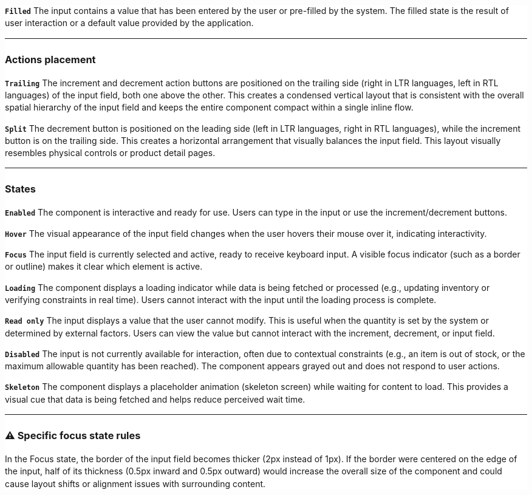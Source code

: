 **`Filled`** The input contains a value that has been entered by the user or pre-filled by the system. The filled state is the result of user interaction or a default value provided by the application.

---

### Actions placement

**`Trailing`** The increment and decrement action buttons are positioned on the trailing side (right in LTR languages, left in RTL languages) of the input field, both one above the other. This creates a condensed vertical layout that is consistent with the overall spatial hierarchy of the input field and keeps the entire component compact within a single inline flow.

**`Split`** The decrement button is positioned on the leading side (left in LTR languages, right in RTL languages), while the increment button is on the trailing side. This creates a horizontal arrangement that visually balances the input field. This layout visually resembles physical controls or product detail pages.

---

### States

**`Enabled`** The component is interactive and ready for use. Users can type in the input or use the increment/decrement buttons.

**`Hover`** The visual appearance of the input field changes when the user hovers their mouse over it, indicating interactivity.

**`Focus`** The input field is currently selected and active, ready to receive keyboard input. A visible focus indicator (such as a border or outline) makes it clear which element is active.

**`Loading`** The component displays a loading indicator while data is being fetched or processed (e.g., updating inventory or verifying constraints in real time). Users cannot interact with the input until the loading process is complete.

**`Read only`** The input displays a value that the user cannot modify. This is useful when the quantity is set by the system or determined by external factors. Users can view the value but cannot interact with the increment, decrement, or input field.

**`Disabled`** The input is not currently available for interaction, often due to contextual constraints (e.g., an item is out of stock, or the maximum allowable quantity has been reached). The component appears grayed out and does not respond to user actions.

**`Skeleton`** The component displays a placeholder animation (skeleton screen) while waiting for content to load. This provides a visual cue that data is being fetched and helps reduce perceived wait time.

---

### ⚠️ Specific focus state rules

In the Focus state, the border of the input field becomes thicker (2px instead of 1px). If the border were centered on the edge of the input, half of its thickness (0.5px inward and 0.5px outward) would increase the overall size of the component and could cause layout shifts or alignment issues with surrounding content.
